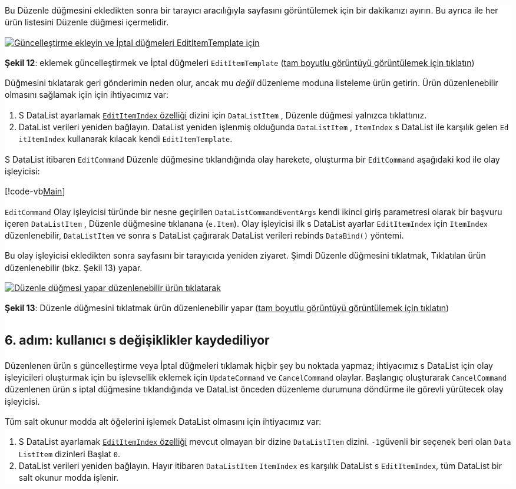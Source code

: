 Bu Düzenle düğmesini ekledikten sonra bir tarayıcı aracılığıyla sayfasını görüntülemek için bir dakikanızı ayırın. Bu ayrıca ile her ürün listesini Düzenle düğmesi içermelidir.


[![Güncelleştirme ekleyin ve İptal düğmeleri EditItemTemplate için](an-overview-of-editing-and-deleting-data-in-the-datalist-vb/_static/image29.png)](an-overview-of-editing-and-deleting-data-in-the-datalist-vb/_static/image28.png)

**Şekil 12**: eklemek güncelleştirmek ve İptal düğmeleri `EditItemTemplate` ([tam boyutlu görüntüyü görüntülemek için tıklatın](an-overview-of-editing-and-deleting-data-in-the-datalist-vb/_static/image30.png))


Düğmesini tıklatarak geri gönderimin neden olur, ancak mu *değil* düzenleme moduna listeleme ürün getirin. Ürün düzenlenebilir olmasını sağlamak için için ihtiyacımız var:

1. S DataList ayarlamak [ `EditItemIndex` özelliği](https://msdn.microsoft.com/library/system.web.ui.webcontrols.datalist.edititemindex.aspx) dizini için `DataListItem` , Düzenle düğmesi yalnızca tıklattınız.
2. DataList verileri yeniden bağlayın. DataList yeniden işlenmiş olduğunda `DataListItem` , `ItemIndex` s DataList ile karşılık gelen `EditItemIndex` kullanarak kılacak kendi `EditItemTemplate`.

S DataList itibaren `EditCommand` Düzenle düğmesine tıklandığında olay harekete, oluşturma bir `EditCommand` aşağıdaki kod ile olay işleyicisi:


[!code-vb[Main](an-overview-of-editing-and-deleting-data-in-the-datalist-vb/samples/sample4.vb)]

`EditCommand` Olay işleyicisi türünde bir nesne geçirilen `DataListCommandEventArgs` kendi ikinci giriş parametresi olarak bir başvuru içeren `DataListItem` , Düzenle düğmesine tıklanana (`e.Item`). Olay işleyicisi ilk s DataList ayarlar `EditItemIndex` için `ItemIndex` düzenlenebilir, `DataListItem` ve sonra s DataList çağırarak DataList verileri rebinds `DataBind()` yöntemi.

Bu olay işleyicisi ekledikten sonra sayfasını bir tarayıcıda yeniden ziyaret. Şimdi Düzenle düğmesini tıklatmak, Tıklatılan ürün düzenlenebilir (bkz. Şekil 13) yapar.


[![Düzenle düğmesi yapar düzenlenebilir ürün tıklatarak](an-overview-of-editing-and-deleting-data-in-the-datalist-vb/_static/image32.png)](an-overview-of-editing-and-deleting-data-in-the-datalist-vb/_static/image31.png)

**Şekil 13**: Düzenle düğmesini tıklatmak ürün düzenlenebilir yapar ([tam boyutlu görüntüyü görüntülemek için tıklatın](an-overview-of-editing-and-deleting-data-in-the-datalist-vb/_static/image33.png))


## <a name="step-6-saving-the-user-s-changes"></a>6. adım: kullanıcı s değişiklikler kaydediliyor

Düzenlenen ürün s güncelleştirme veya İptal düğmeleri tıklamak hiçbir şey bu noktada yapmaz; ihtiyacımız s DataList için olay işleyicileri oluşturmak için bu işlevsellik eklemek için `UpdateCommand` ve `CancelCommand` olaylar. Başlangıç oluşturarak `CancelCommand` düzenlenen ürün s iptal düğmesine tıklandığında ve DataList önceden düzenleme durumuna döndürme ile görevli yürütecek olay işleyicisi.

Tüm salt okunur modda alt öğelerini işlemek DataList olmasını için ihtiyacımız var:

1. S DataList ayarlamak [ `EditItemIndex` özelliği](https://msdn.microsoft.com/library/system.web.ui.webcontrols.datalist.edititemindex.aspx) mevcut olmayan bir dizine `DataListItem` dizini. `-1`güvenli bir seçenek beri olan `DataListItem` dizinleri Başlat `0`.
2. DataList verileri yeniden bağlayın. Hayır itibaren `DataListItem` `ItemIndex` es karşılık DataList s `EditItemIndex`, tüm DataList bir salt okunur modda işlenir.
